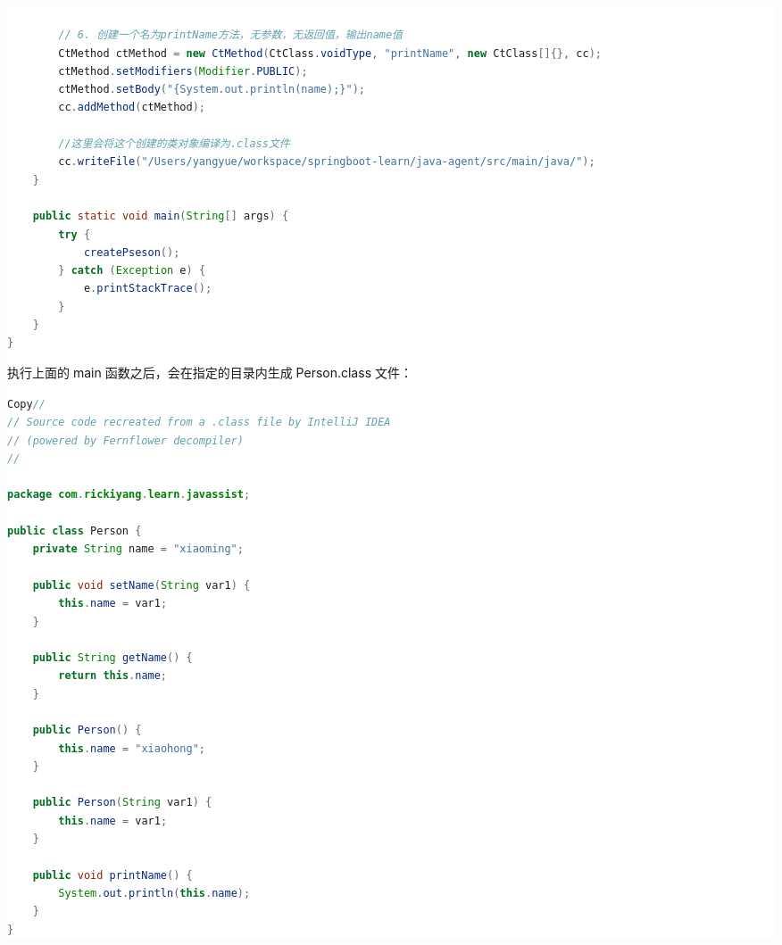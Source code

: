 ```java

        // 6. 创建一个名为printName方法，无参数，无返回值，输出name值
        CtMethod ctMethod = new CtMethod(CtClass.voidType, "printName", new CtClass[]{}, cc);
        ctMethod.setModifiers(Modifier.PUBLIC);
        ctMethod.setBody("{System.out.println(name);}");
        cc.addMethod(ctMethod);

        //这里会将这个创建的类对象编译为.class文件
        cc.writeFile("/Users/yangyue/workspace/springboot-learn/java-agent/src/main/java/");
    }

    public static void main(String[] args) {
        try {
            createPseson();
        } catch (Exception e) {
            e.printStackTrace();
        }
    }
}
```

执行上面的 main 函数之后，会在指定的目录内生成 Person.class 文件：

```java
Copy//
// Source code recreated from a .class file by IntelliJ IDEA
// (powered by Fernflower decompiler)
//

package com.rickiyang.learn.javassist;

public class Person {
    private String name = "xiaoming";

    public void setName(String var1) {
        this.name = var1;
    }

    public String getName() {
        return this.name;
    }

    public Person() {
        this.name = "xiaohong";
    }

    public Person(String var1) {
        this.name = var1;
    }

    public void printName() {
        System.out.println(this.name);
    }
}
```
